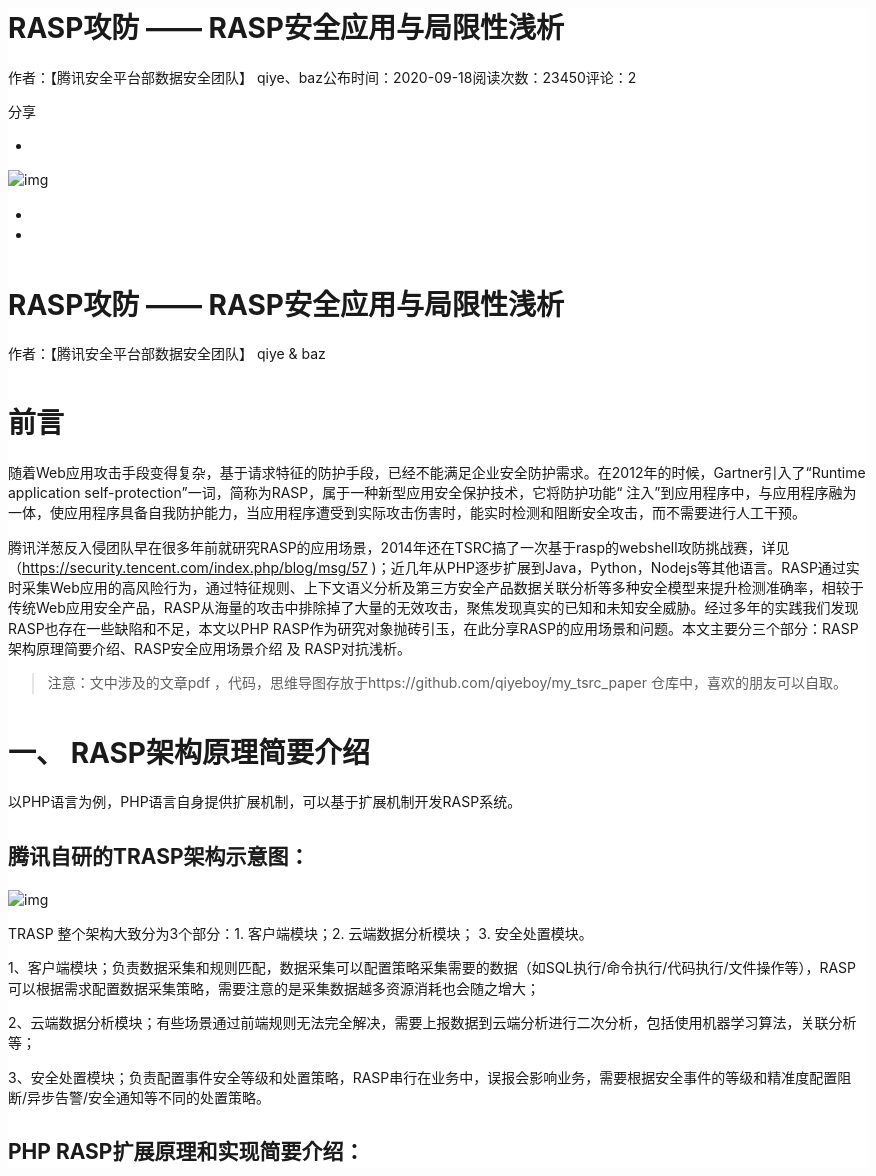 # RASP攻防 —— RASP安全应用与局限性浅析

作者：【腾讯安全平台部数据安全团队】 qiye、baz公布时间：2020-09-18阅读次数：23450评论：2

分享

- 

  ![img](https://security.tencent.com/qrcode/blogmsg-166.png)

  

- 

- 

# RASP攻防 —— RASP安全应用与局限性浅析

作者：【腾讯安全平台部数据安全团队】 qiye & baz

# 前言

随着Web应用攻击手段变得复杂，基于请求特征的防护手段，已经不能满足企业安全防护需求。在2012年的时候，Gartner引入了“Runtime application self-protection”一词，简称为RASP，属于一种新型应用安全保护技术，它将防护功能“ 注入”到应用程序中，与应用程序融为一体，使应用程序具备自我防护能力，当应用程序遭受到实际攻击伤害时，能实时检测和阻断安全攻击，而不需要进行人工干预。

腾讯洋葱反入侵团队早在很多年前就研究RASP的应用场景，2014年还在TSRC搞了一次基于rasp的webshell攻防挑战赛，详见（https://security.tencent.com/index.php/blog/msg/57 )；近几年从PHP逐步扩展到Java，Python，Nodejs等其他语言。RASP通过实时采集Web应用的高风险行为，通过特征规则、上下文语义分析及第三方安全产品数据关联分析等多种安全模型来提升检测准确率，相较于传统Web应用安全产品，RASP从海量的攻击中排除掉了大量的无效攻击，聚焦发现真实的已知和未知安全威胁。经过多年的实践我们发现RASP也存在一些缺陷和不足，本文以PHP RASP作为研究对象抛砖引玉，在此分享RASP的应用场景和问题。本文主要分三个部分：RASP架构原理简要介绍、RASP安全应用场景介绍 及 RASP对抗浅析。

> 注意：文中涉及的文章pdf ，代码，思维导图存放于https://github.com/qiyeboy/my_tsrc_paper 仓库中，喜欢的朋友可以自取。

# 一、 RASP架构原理简要介绍

以PHP语言为例，PHP语言自身提供扩展机制，可以基于扩展机制开发RASP系统。

## 腾讯自研的TRASP架构示意图：

![img](https://security.tencent.com/uploadimg_dir/202009/4ee64f63acd920194917bbcfbde00195.png)

TRASP 整个架构大致分为3个部分：1. 客户端模块；2. 云端数据分析模块； 3. 安全处置模块。

1、客户端模块；负责数据采集和规则匹配，数据采集可以配置策略采集需要的数据（如SQL执行/命令执行/代码执行/文件操作等），RASP可以根据需求配置数据采集策略，需要注意的是采集数据越多资源消耗也会随之增大；

2、云端数据分析模块；有些场景通过前端规则无法完全解决，需要上报数据到云端分析进行二次分析，包括使用机器学习算法，关联分析等；

3、安全处置模块；负责配置事件安全等级和处置策略，RASP串行在业务中，误报会影响业务，需要根据安全事件的等级和精准度配置阻断/异步告警/安全通知等不同的处置策略。

## PHP RASP扩展原理和实现简要介绍：

